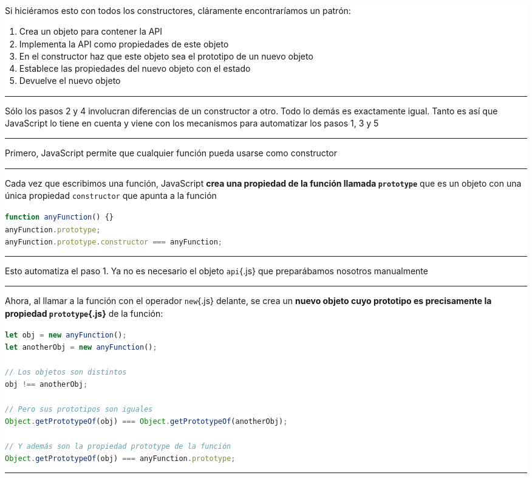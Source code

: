 
Si hiciéramos esto con todos los constructores, cláramente encontraríamos un
patrón:


 1. Crea un objeto para contener la API
 2. Implementa la API como propiedades de este objeto
 3. En el constructor haz que este objeto sea el prototipo de un nuevo objeto
 4. Establece las propiedades del nuevo objeto con el estado
 5. Devuelve el nuevo objeto

---

Sólo los pasos 2 y 4 involucran diferencias de un constructor a otro. Todo lo
demás es exactamente igual. Tanto es así que JavaScript lo tiene en cuenta
y viene con los mecanismos para automatizar los pasos 1, 3 y 5

---

Primero, JavaScript permite que cualquier función pueda usarse como constructor

---

Cada vez que escribimos una función, JavaScript **crea una propiedad de la función llamada `prototype`** que es un objeto con una única propiedad `constructor` que apunta a la función

```js
function anyFunction() {}
anyFunction.prototype;
anyFunction.prototype.constructor === anyFunction;
```

---

Esto automatiza el paso 1. Ya no es necesario el objeto `api`{.js} que preparábamos nosotros manualmente

---

Ahora, al llamar a la función con el operador `new`{.js} delante, se crea un **nuevo objeto cuyo prototipo es precisamente la propiedad `prototype`{.js}** de la función:

```js
let obj = new anyFunction();
let anotherObj = new anyFunction();

// Los objetos son distintos
obj !== anotherObj;

// Pero sus prototipos son iguales
Object.getPrototypeOf(obj) === Object.getPrototypeOf(anotherObj);

// Y además son la propiedad prototype de la función
Object.getPrototypeOf(obj) === anyFunction.prototype;
```

---
